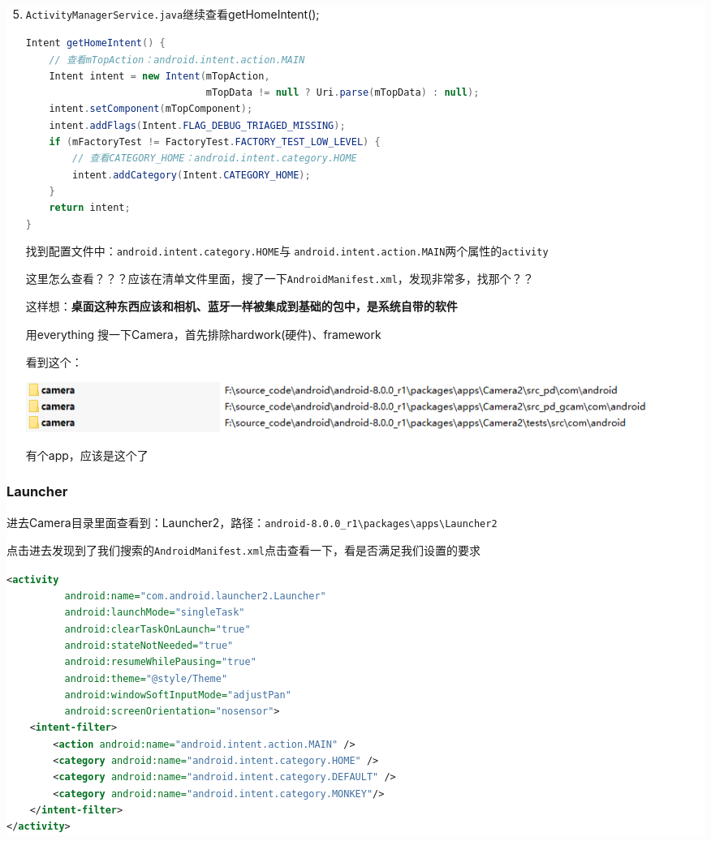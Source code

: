 5. `ActivityManagerService.java`继续查看getHomeIntent();

   ```java
   Intent getHomeIntent() {
       // 查看mTopAction：android.intent.action.MAIN
       Intent intent = new Intent(mTopAction, 
                                  mTopData != null ? Uri.parse(mTopData) : null);
       intent.setComponent(mTopComponent);
       intent.addFlags(Intent.FLAG_DEBUG_TRIAGED_MISSING);
       if (mFactoryTest != FactoryTest.FACTORY_TEST_LOW_LEVEL) {
           // 查看CATEGORY_HOME：android.intent.category.HOME
           intent.addCategory(Intent.CATEGORY_HOME);
       }
       return intent;
   }
   ```

   找到配置文件中：`android.intent.category.HOME`与 `android.intent.action.MAIN`两个属性的`activity`

   这里怎么查看？？？应该在清单文件里面，搜了一下`AndroidManifest.xml`，发现非常多，找那个？？

   这样想：**桌面这种东西应该和相机、蓝牙一样被集成到基础的包中，是系统自带的软件**

   用everything 搜一下Camera，首先排除hardwork(硬件)、framework

   看到这个：

   <img src="./picture/everything_camera.png" />

   有个app，应该是这个了

### Launcher

进去Camera目录里面查看到：Launcher2，路径：`android-8.0.0_r1\packages\apps\Launcher2`

点击进去发现到了我们搜索的`AndroidManifest.xml`点击查看一下，看是否满足我们设置的要求

```xml
<activity
          android:name="com.android.launcher2.Launcher"
          android:launchMode="singleTask"
          android:clearTaskOnLaunch="true"
          android:stateNotNeeded="true"
          android:resumeWhilePausing="true"
          android:theme="@style/Theme"
          android:windowSoftInputMode="adjustPan"
          android:screenOrientation="nosensor">
    <intent-filter>
        <action android:name="android.intent.action.MAIN" />
        <category android:name="android.intent.category.HOME" />
        <category android:name="android.intent.category.DEFAULT" />
        <category android:name="android.intent.category.MONKEY"/>
    </intent-filter>
</activity>

```
